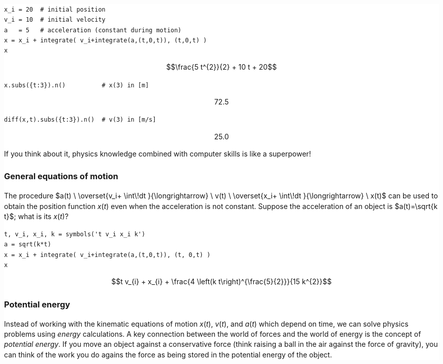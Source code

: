 
    x_i = 20  # initial position
    v_i = 10  # initial velocity
    a   = 5   # acceleration (constant during motion)
    x = x_i + integrate( v_i+integrate(a,(t,0,t)), (t,0,t) )   
    x




$$\frac{5 t^{2}}{2} + 10 t + 20$$




    x.subs({t:3}).n()          # x(3) in [m]




$$72.5$$




    diff(x,t).subs({t:3}).n()  # v(3) in [m/s]




$$25.0$$



If you think about it,
physics knowledge combined with computer skills is like a superpower!

### General equations of motion

The procedure 
$a(t) \ \overset{v_i+ \int\!dt }{\longrightarrow} \ v(t) \ \overset{x_i+ \int\!dt }{\longrightarrow} \ x(t)$
can be used to obtain the position function $x(t)$ even when the acceleration is not constant.
Suppose the acceleration of an object is $a(t)=\sqrt{k t}$; 
what is its $x(t)$?


    t, v_i, x_i, k = symbols('t v_i x_i k')
    a = sqrt(k*t)
    x = x_i + integrate( v_i+integrate(a,(t,0,t)), (t, 0,t) )
    x




$$t v_{i} + x_{i} + \frac{4 \left(k t\right)^{\frac{5}{2}}}{15 k^{2}}$$



### Potential energy

Instead of working with the kinematic equations of motion $x(t)$, $v(t)$, and $a(t)$ which depend on time,
we can solve physics problems using *energy* calculations.
A key connection between the world of forces and the world of energy is the concept of *potential energy*.
If you move an object against a conservative force (think raising a ball in the air against the force of gravity),
you can think of the work you do agains the force as being stored in the potential energy of the object.
